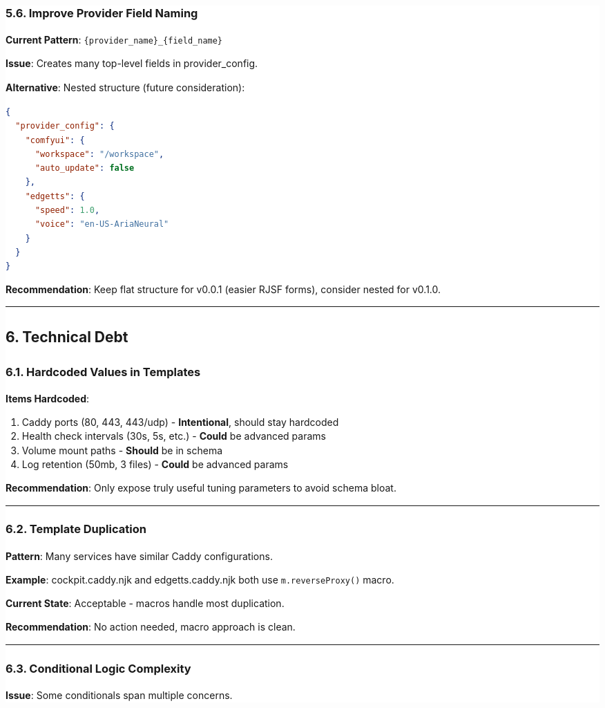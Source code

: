 
### 5.6. Improve Provider Field Naming

**Current Pattern**: `{provider_name}_{field_name}`

**Issue**: Creates many top-level fields in provider_config.

**Alternative**: Nested structure (future consideration):
```json
{
  "provider_config": {
    "comfyui": {
      "workspace": "/workspace",
      "auto_update": false
    },
    "edgetts": {
      "speed": 1.0,
      "voice": "en-US-AriaNeural"
    }
  }
}
```

**Recommendation**: Keep flat structure for v0.0.1 (easier RJSF forms), consider nested for v0.1.0.

---

## 6. Technical Debt

### 6.1. Hardcoded Values in Templates

**Items Hardcoded**:
1. Caddy ports (80, 443, 443/udp) - **Intentional**, should stay hardcoded
2. Health check intervals (30s, 5s, etc.) - **Could** be advanced params
3. Volume mount paths - **Should** be in schema
4. Log retention (50mb, 3 files) - **Could** be advanced params

**Recommendation**: Only expose truly useful tuning parameters to avoid schema bloat.

---

### 6.2. Template Duplication

**Pattern**: Many services have similar Caddy configurations.

**Example**: cockpit.caddy.njk and edgetts.caddy.njk both use `m.reverseProxy()` macro.

**Current State**: Acceptable - macros handle most duplication.

**Recommendation**: No action needed, macro approach is clean.

---

### 6.3. Conditional Logic Complexity

**Issue**: Some conditionals span multiple concerns.
